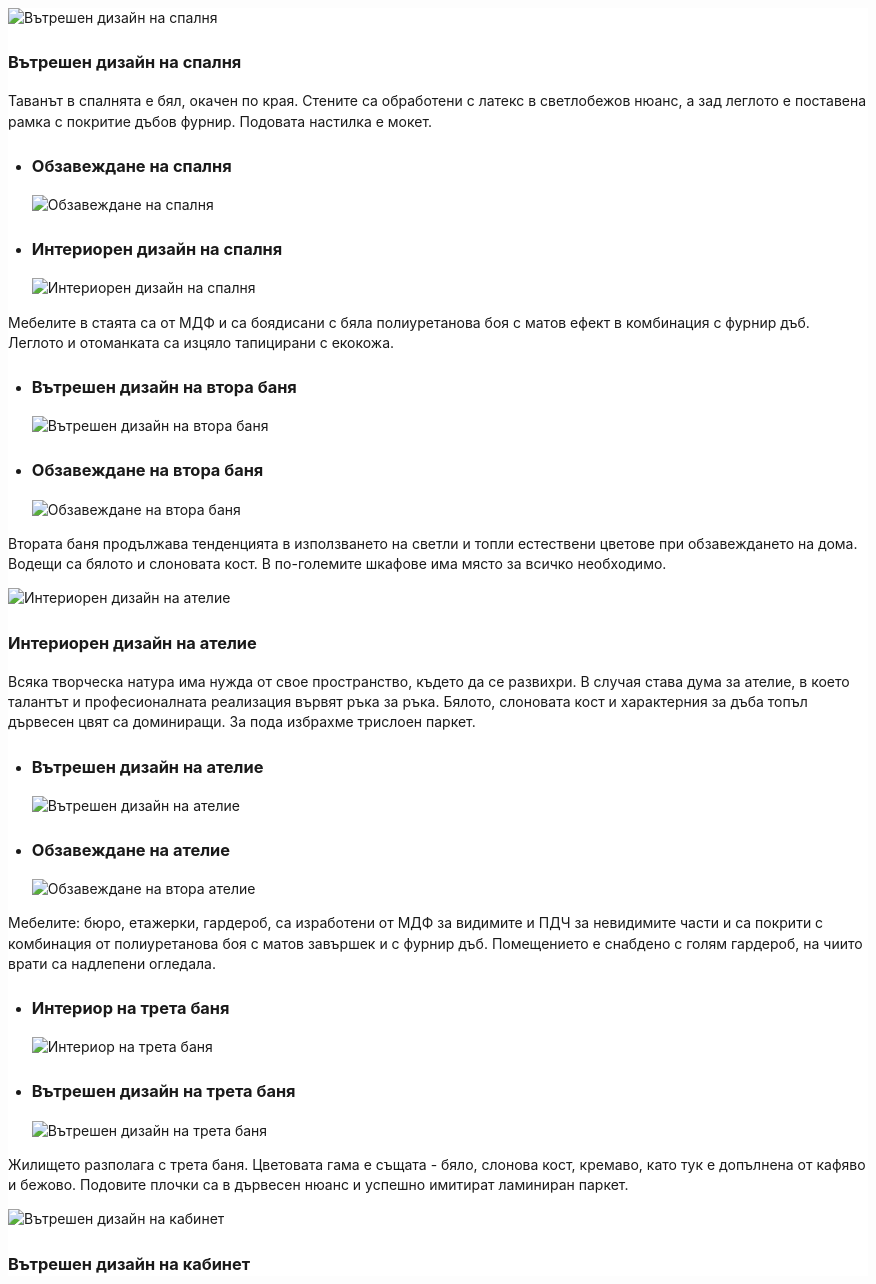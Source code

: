 ![Вътрешен дизайн на спалня](красив-интериор-в-натурални-тонове-разказващ-градски-легенди/вътрешен-дизайн-на-спалня.jpg)
### Вътрешен дизайн на **спалня**

Таванът в спалнята е бял, окачен по края. Стените са обработени с латекс в светлобежов нюанс, а зад леглото е поставена рамка с покритие дъбов фурнир. Подовата настилка е мокет. 

-   ### Обзавеждане на **спалня**
    ![Обзавеждане на спалня](красив-интериор-в-натурални-тонове-разказващ-градски-легенди/обзавеждане-на-спалня.jpg)
-   ### Интериорен дизайн на **спалня**
    ![Интериорен дизайн на спалня](красив-интериор-в-натурални-тонове-разказващ-градски-легенди/интериорен-дизайн-на-спалня.jpg)

Мебелите в стаята са от МДФ и са боядисани с бяла полиуретанова боя с матов ефект в комбинация с фурнир дъб. Леглото и отоманката са изцяло тапицирани с екокожа.

-   ### Вътрешен дизайн на **втора баня**
    ![Вътрешен дизайн на втора баня](красив-интериор-в-натурални-тонове-разказващ-градски-легенди/вътрешен-дизайн-на-втора-баня.jpg)
-   ### Обзавеждане на **втора баня**
    ![Обзавеждане на втора баня](красив-интериор-в-натурални-тонове-разказващ-градски-легенди/обзавеждане-на-втора-баня.jpg)

Втората баня продължава тенденцията в използването на светли и топли естествени цветове при обзавеждането на дома. Водещи са бялото и слоновата кост. В по-големите шкафове има място за всичко необходимо.

![Интериорен дизайн на ателие](красив-интериор-в-натурални-тонове-разказващ-градски-легенди/интериорен-дизайн-на-ателие.jpg)
### Интериорен дизайн на **ателие**

Всяка творческа натура има нужда от свое пространство, където да се развихри. В случая става дума за ателие, в което талантът и професионалната реализация вървят ръка за ръка. Бялото, слоновата кост и характерния за дъба топъл дървесен цвят са доминиращи. За пода избрахме трислоен паркет.

-   ### Вътрешен дизайн на **ателие**
    ![Вътрешен дизайн на ателие](красив-интериор-в-натурални-тонове-разказващ-градски-легенди/вътрешен-дизайн-на-ателие.jpg)
-   ### Обзавеждане на **ателие** 
    ![Обзавеждане на втора ателие](красив-интериор-в-натурални-тонове-разказващ-градски-легенди/обзавеждане-на-ателие.jpg)

Мебелите: бюро, етажерки, гардероб, са изработени от МДФ за видимите и ПДЧ за невидимите части и са покрити с комбинация от полиуретанова боя с матов завършек и с фурнир дъб. Помещението е снабдено с голям гардероб, на чиито врати са надлепени огледала.

-   ### Интериор на **трета баня**
    ![Интериор на трета баня](красив-интериор-в-натурални-тонове-разказващ-градски-легенди/интериор-на-трета-баня.jpg)
-   ### Вътрешен дизайн на **трета баня**
    ![Вътрешен дизайн на трета баня](красив-интериор-в-натурални-тонове-разказващ-градски-легенди/вътрешен-дизайн-на-трета-баня.jpg)

Жилището разполага с трета баня. Цветовата гама е същата - бяло, слонова кост, кремаво, като тук е допълнена от кафяво и бежово. Подовите плочки са в дървесен нюанс и успешно имитират ламиниран паркет.

![Вътрешен дизайн на кабинет](красив-интериор-в-натурални-тонове-разказващ-градски-легенди/вътрешен-дизайн-на-кабинет.jpg)
### Вътрешен дизайн на **кабинет**
